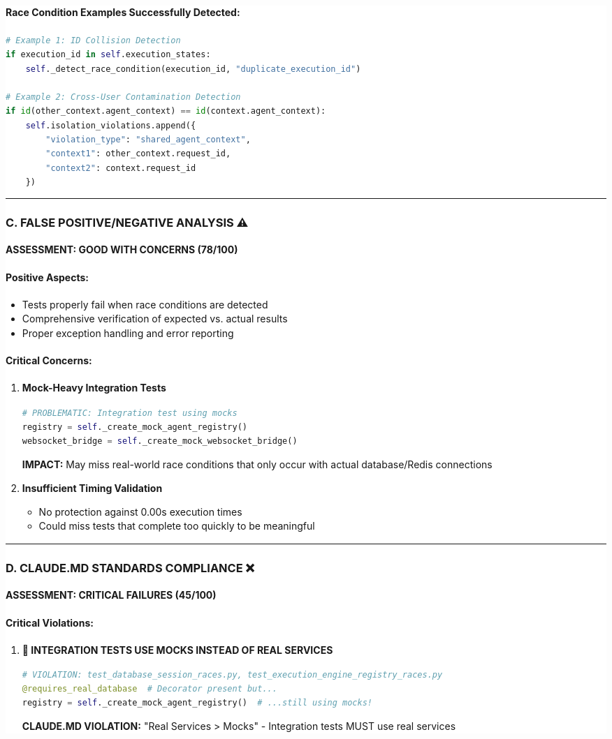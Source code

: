 #### Race Condition Examples Successfully Detected:
```python
# Example 1: ID Collision Detection
if execution_id in self.execution_states:
    self._detect_race_condition(execution_id, "duplicate_execution_id")

# Example 2: Cross-User Contamination Detection
if id(other_context.agent_context) == id(context.agent_context):
    self.isolation_violations.append({
        "violation_type": "shared_agent_context",
        "context1": other_context.request_id,
        "context2": context.request_id
    })
```

---

### C. FALSE POSITIVE/NEGATIVE ANALYSIS ⚠️

**ASSESSMENT: GOOD WITH CONCERNS (78/100)**

#### Positive Aspects:
- Tests properly fail when race conditions are detected
- Comprehensive verification of expected vs. actual results
- Proper exception handling and error reporting

#### Critical Concerns:

1. **Mock-Heavy Integration Tests**
   ```python
   # PROBLEMATIC: Integration test using mocks
   registry = self._create_mock_agent_registry()
   websocket_bridge = self._create_mock_websocket_bridge()
   ```
   **IMPACT:** May miss real-world race conditions that only occur with actual database/Redis connections

2. **Insufficient Timing Validation**
   - No protection against 0.00s execution times
   - Could miss tests that complete too quickly to be meaningful

---

### D. CLAUDE.MD STANDARDS COMPLIANCE ❌

**ASSESSMENT: CRITICAL FAILURES (45/100)**

#### Critical Violations:

1. **🚨 INTEGRATION TESTS USE MOCKS INSTEAD OF REAL SERVICES**
   ```python
   # VIOLATION: test_database_session_races.py, test_execution_engine_registry_races.py
   @requires_real_database  # Decorator present but...
   registry = self._create_mock_agent_registry()  # ...still using mocks!
   ```
   **CLAUDE.MD VIOLATION:** "Real Services > Mocks" - Integration tests MUST use real services
